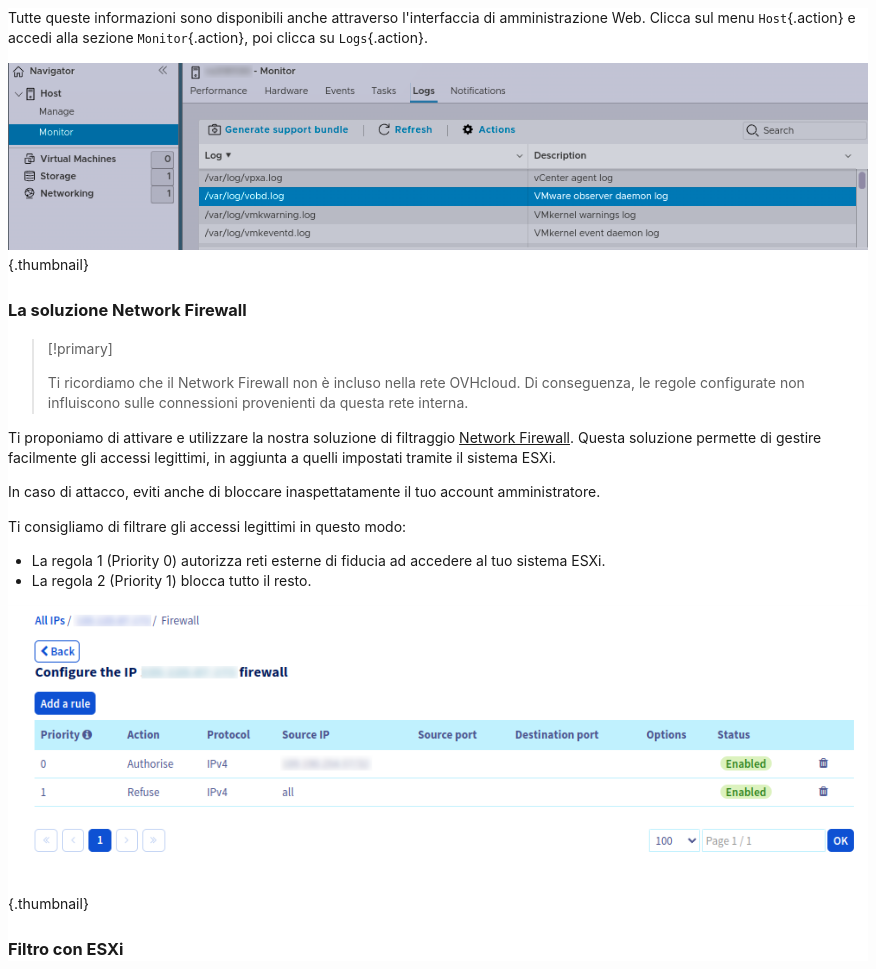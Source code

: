 Tutte queste informazioni sono disponibili anche attraverso l'interfaccia di amministrazione Web. Clicca sul menu `Host`{.action} e accedi alla sezione `Monitor`{.action}, poi clicca su `Logs`{.action}.

![interfaccia](images/gui_logs_.png){.thumbnail}

### La soluzione Network Firewall

> [!primary]
>
> Ti ricordiamo che il Network Firewall non è incluso nella rete OVHcloud. Di conseguenza, le regole configurate non influiscono sulle connessioni provenienti da questa rete interna.
>

Ti proponiamo di attivare e utilizzare la nostra soluzione di filtraggio [Network Firewall](https://docs.ovh.com/it/dedicated/firewall-network/).
Questa soluzione permette di gestire facilmente gli accessi legittimi, in aggiunta a quelli impostati tramite il sistema ESXi.

In caso di attacco, eviti anche di bloccare inaspettatamente il tuo account amministratore.

Ti consigliamo di filtrare gli accessi legittimi in questo modo:

- La regola 1 (Priority 0) autorizza reti esterne di fiducia ad accedere al tuo sistema ESXi.
- La regola 2 (Priority 1) blocca tutto il resto.

![Network_Firewall](images/firewall_network_.png){.thumbnail}

### Filtro con ESXi
